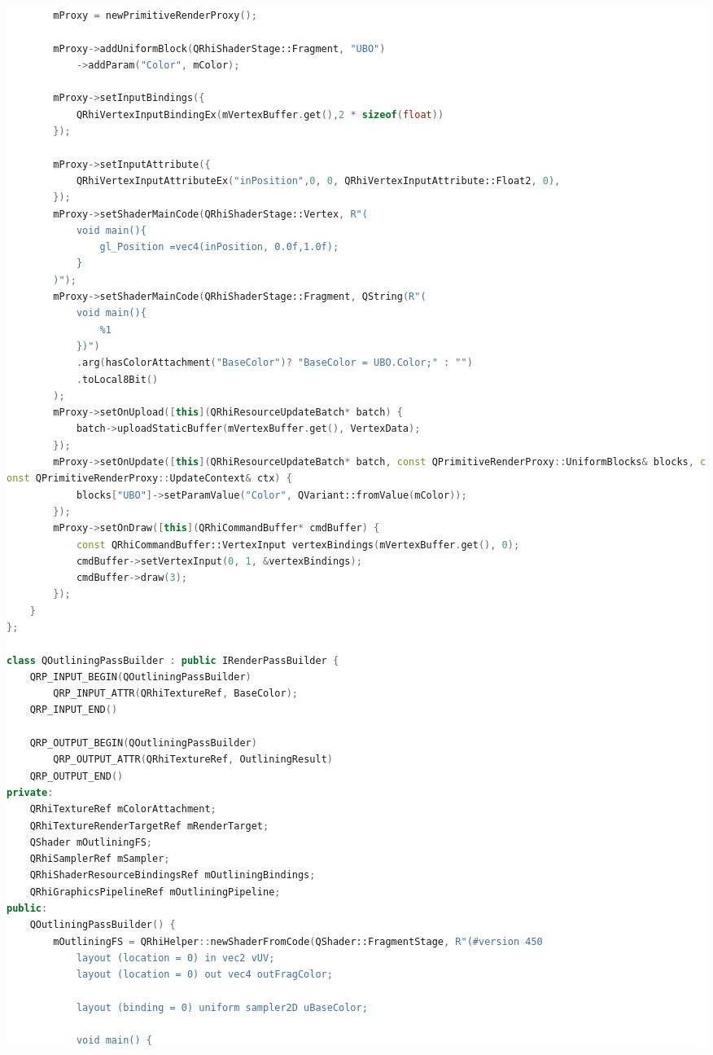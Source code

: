 ``` c++
		mProxy = newPrimitiveRenderProxy();

		mProxy->addUniformBlock(QRhiShaderStage::Fragment, "UBO")
			->addParam("Color", mColor);

		mProxy->setInputBindings({
			QRhiVertexInputBindingEx(mVertexBuffer.get(),2 * sizeof(float))
		});

		mProxy->setInputAttribute({
			QRhiVertexInputAttributeEx("inPosition",0, 0, QRhiVertexInputAttribute::Float2, 0),
		});
		mProxy->setShaderMainCode(QRhiShaderStage::Vertex, R"(
			void main(){
				gl_Position =vec4(inPosition, 0.0f,1.0f);
			}
		)");
		mProxy->setShaderMainCode(QRhiShaderStage::Fragment, QString(R"(
			void main(){
				%1
			})")
			.arg(hasColorAttachment("BaseColor")? "BaseColor = UBO.Color;" : "")
			.toLocal8Bit()
		);
		mProxy->setOnUpload([this](QRhiResourceUpdateBatch* batch) {
			batch->uploadStaticBuffer(mVertexBuffer.get(), VertexData);
		});
		mProxy->setOnUpdate([this](QRhiResourceUpdateBatch* batch, const QPrimitiveRenderProxy::UniformBlocks& blocks, const QPrimitiveRenderProxy::UpdateContext& ctx) {
			blocks["UBO"]->setParamValue("Color", QVariant::fromValue(mColor));
		});
		mProxy->setOnDraw([this](QRhiCommandBuffer* cmdBuffer) {
			const QRhiCommandBuffer::VertexInput vertexBindings(mVertexBuffer.get(), 0);
			cmdBuffer->setVertexInput(0, 1, &vertexBindings);
			cmdBuffer->draw(3);
		});
    }
};

class QOutliningPassBuilder : public IRenderPassBuilder {
	QRP_INPUT_BEGIN(QOutliningPassBuilder)
		QRP_INPUT_ATTR(QRhiTextureRef, BaseColor);
	QRP_INPUT_END()

	QRP_OUTPUT_BEGIN(QOutliningPassBuilder)
		QRP_OUTPUT_ATTR(QRhiTextureRef, OutliningResult)
	QRP_OUTPUT_END()
private:
	QRhiTextureRef mColorAttachment;
	QRhiTextureRenderTargetRef mRenderTarget;
	QShader mOutliningFS;
	QRhiSamplerRef mSampler;
	QRhiShaderResourceBindingsRef mOutliningBindings;
	QRhiGraphicsPipelineRef mOutliningPipeline;
public:
	QOutliningPassBuilder() {
		mOutliningFS = QRhiHelper::newShaderFromCode(QShader::FragmentStage, R"(#version 450
			layout (location = 0) in vec2 vUV;
			layout (location = 0) out vec4 outFragColor;

			layout (binding = 0) uniform sampler2D uBaseColor;

			void main() {
```